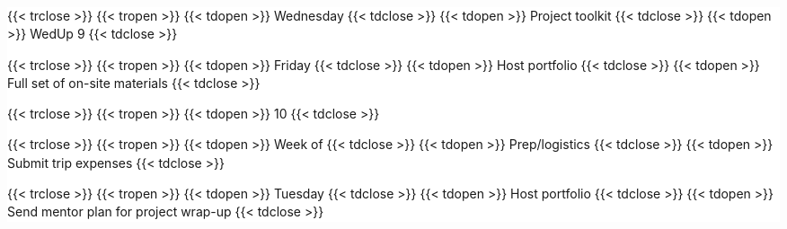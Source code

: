 {{< trclose >}}
{{< tropen >}}
{{< tdopen >}}
Wednesday
{{< tdclose >}}
{{< tdopen >}}
Project toolkit
{{< tdclose >}}
{{< tdopen >}}
WedUp 9
{{< tdclose >}}

{{< trclose >}}
{{< tropen >}}
{{< tdopen >}}
Friday
{{< tdclose >}}
{{< tdopen >}}
Host portfolio
{{< tdclose >}}
{{< tdopen >}}
Full set of on-site materials
{{< tdclose >}}

{{< trclose >}}
{{< tropen >}}
{{< tdopen >}}
10
{{< tdclose >}}

{{< trclose >}}
{{< tropen >}}
{{< tdopen >}}
Week of
{{< tdclose >}}
{{< tdopen >}}
Prep/logistics
{{< tdclose >}}
{{< tdopen >}}
Submit trip expenses
{{< tdclose >}}

{{< trclose >}}
{{< tropen >}}
{{< tdopen >}}
Tuesday
{{< tdclose >}}
{{< tdopen >}}
Host portfolio
{{< tdclose >}}
{{< tdopen >}}
Send mentor plan for project wrap-up
{{< tdclose >}}
